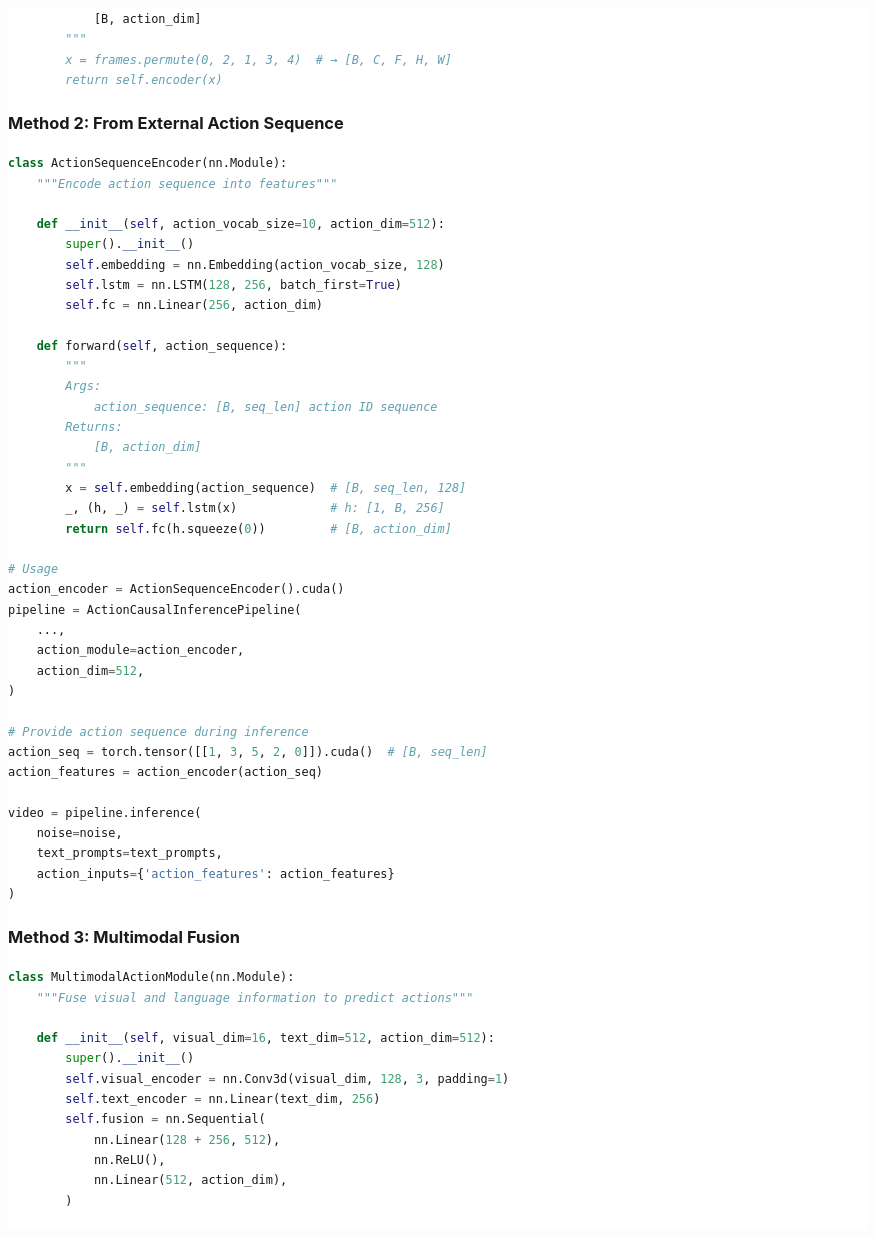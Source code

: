 ```python
            [B, action_dim]
        """
        x = frames.permute(0, 2, 1, 3, 4)  # → [B, C, F, H, W]
        return self.encoder(x)
```

### Method 2: From External Action Sequence

```python
class ActionSequenceEncoder(nn.Module):
    """Encode action sequence into features"""
    
    def __init__(self, action_vocab_size=10, action_dim=512):
        super().__init__()
        self.embedding = nn.Embedding(action_vocab_size, 128)
        self.lstm = nn.LSTM(128, 256, batch_first=True)
        self.fc = nn.Linear(256, action_dim)
    
    def forward(self, action_sequence):
        """
        Args:
            action_sequence: [B, seq_len] action ID sequence
        Returns:
            [B, action_dim]
        """
        x = self.embedding(action_sequence)  # [B, seq_len, 128]
        _, (h, _) = self.lstm(x)             # h: [1, B, 256]
        return self.fc(h.squeeze(0))         # [B, action_dim]

# Usage
action_encoder = ActionSequenceEncoder().cuda()
pipeline = ActionCausalInferencePipeline(
    ...,
    action_module=action_encoder,
    action_dim=512,
)

# Provide action sequence during inference
action_seq = torch.tensor([[1, 3, 5, 2, 0]]).cuda()  # [B, seq_len]
action_features = action_encoder(action_seq)

video = pipeline.inference(
    noise=noise,
    text_prompts=text_prompts,
    action_inputs={'action_features': action_features}
)
```

### Method 3: Multimodal Fusion

```python
class MultimodalActionModule(nn.Module):
    """Fuse visual and language information to predict actions"""
    
    def __init__(self, visual_dim=16, text_dim=512, action_dim=512):
        super().__init__()
        self.visual_encoder = nn.Conv3d(visual_dim, 128, 3, padding=1)
        self.text_encoder = nn.Linear(text_dim, 256)
        self.fusion = nn.Sequential(
            nn.Linear(128 + 256, 512),
            nn.ReLU(),
            nn.Linear(512, action_dim),
        )
    
```